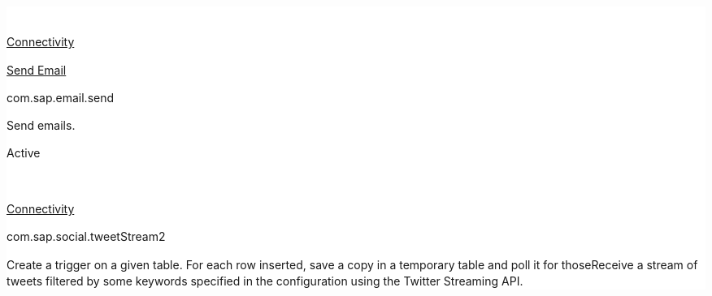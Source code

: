  

</td>
</tr>
<tr>
<td valign="top">

[Connectivity](connectivity-b12fb5d.md)

</td>
<td valign="top">

[Send Email](send-email-8da19b1.md)

</td>
<td valign="top">

com.sap.email.send

</td>
<td valign="top">

Send emails.

</td>
<td valign="top">

Active

</td>
<td valign="top">

 

</td>
</tr>
<tr>
<td valign="top">

[Connectivity](connectivity-b12fb5d.md)

</td>
<td valign="top">

 <?sap-ot O2O class="- topic/xref " href="4775c2eba1d1460b8be6c7933d6c24e6.xml" text="" desc="" xtrc="xref:60" xtrf="file:/home/builder/src/dita-all/aaj1686154374413/loiof327947dff9946c69bf18ca3e8c95bfc_en-US/src/content/localization/en-us/acd32810819a4b2893c9f8698e2ec55c.xml" ?> 

</td>
<td valign="top">

com.sap.social.tweetStream2

</td>
<td valign="top">

Create a trigger on a given table. For each row inserted, save a copy in a temporary table and poll it for thoseReceive a stream of tweets filtered by some keywords specified in the configuration using the Twitter Streaming API.

</td>
<td valign="top">
